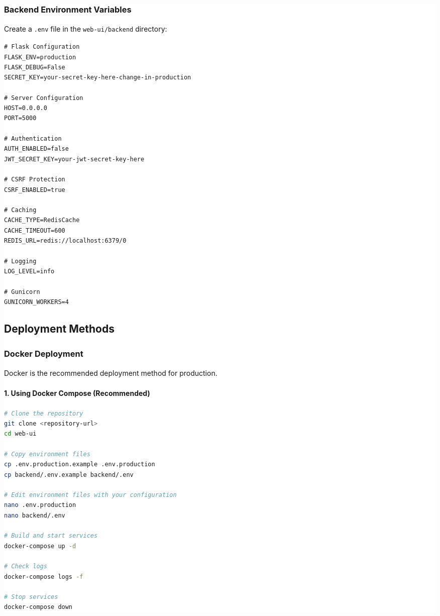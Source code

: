 ### Backend Environment Variables

Create a `.env` file in the `web-ui/backend` directory:

```env
# Flask Configuration
FLASK_ENV=production
FLASK_DEBUG=False
SECRET_KEY=your-secret-key-here-change-in-production

# Server Configuration
HOST=0.0.0.0
PORT=5000

# Authentication
AUTH_ENABLED=false
JWT_SECRET_KEY=your-jwt-secret-key-here

# CSRF Protection
CSRF_ENABLED=true

# Caching
CACHE_TYPE=RedisCache
CACHE_TIMEOUT=600
REDIS_URL=redis://localhost:6379/0

# Logging
LOG_LEVEL=info

# Gunicorn
GUNICORN_WORKERS=4
```

## Deployment Methods

### Docker Deployment

Docker is the recommended deployment method for production.

#### 1. Using Docker Compose (Recommended)

```bash
# Clone the repository
git clone <repository-url>
cd web-ui

# Copy environment files
cp .env.production.example .env.production
cp backend/.env.example backend/.env

# Edit environment files with your configuration
nano .env.production
nano backend/.env

# Build and start services
docker-compose up -d

# Check logs
docker-compose logs -f

# Stop services
docker-compose down
```
